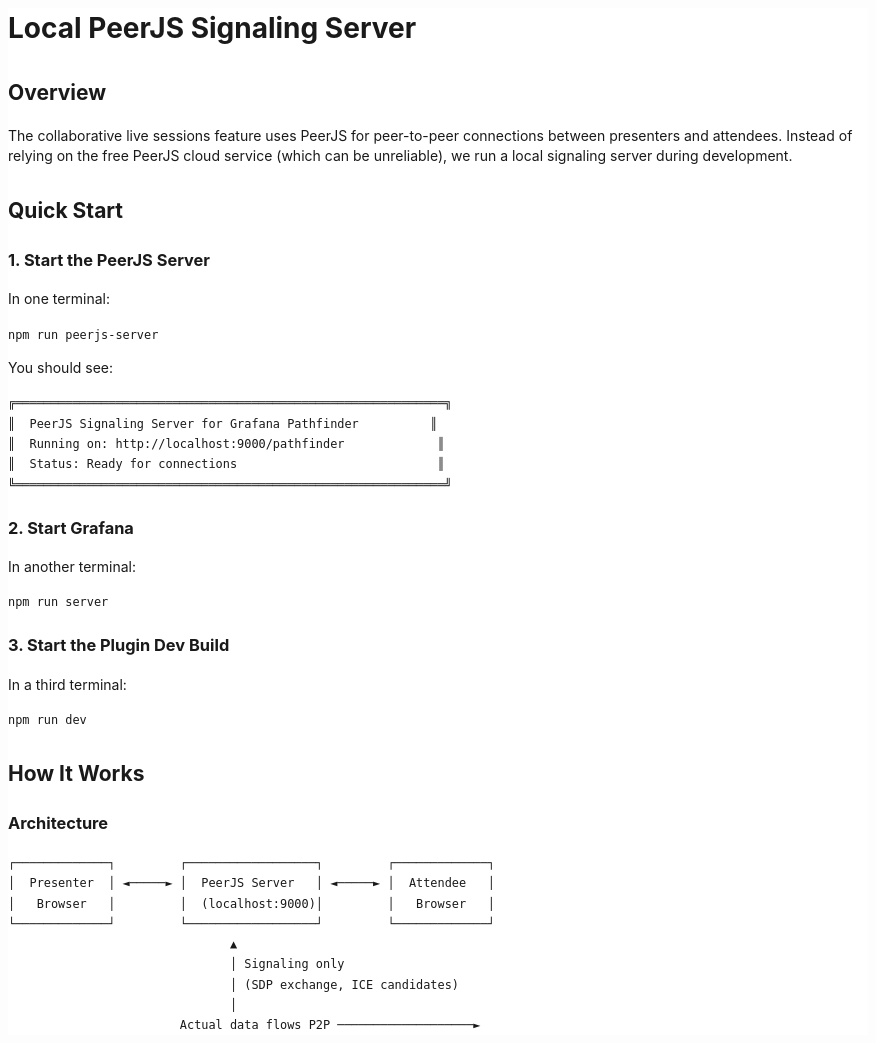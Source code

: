 # Local PeerJS Signaling Server

## Overview

The collaborative live sessions feature uses PeerJS for peer-to-peer connections between presenters and attendees. Instead of relying on the free PeerJS cloud service (which can be unreliable), we run a local signaling server during development.

## Quick Start

### 1. Start the PeerJS Server

In one terminal:
```bash
npm run peerjs-server
```

You should see:
```
╔════════════════════════════════════════════════════════════╗
║  PeerJS Signaling Server for Grafana Pathfinder          ║
║  Running on: http://localhost:9000/pathfinder             ║
║  Status: Ready for connections                            ║
╚════════════════════════════════════════════════════════════╝
```

### 2. Start Grafana

In another terminal:
```bash
npm run server
```

### 3. Start the Plugin Dev Build

In a third terminal:
```bash
npm run dev
```

## How It Works

### Architecture
```
┌─────────────┐         ┌──────────────────┐         ┌─────────────┐
│  Presenter  │ ◄─────► │  PeerJS Server   │ ◄─────► │  Attendee   │
│   Browser   │         │  (localhost:9000)│         │   Browser   │
└─────────────┘         └──────────────────┘         └─────────────┘
                               ▲
                               │ Signaling only
                               │ (SDP exchange, ICE candidates)
                               │
                        Actual data flows P2P ───────────────────►
```

